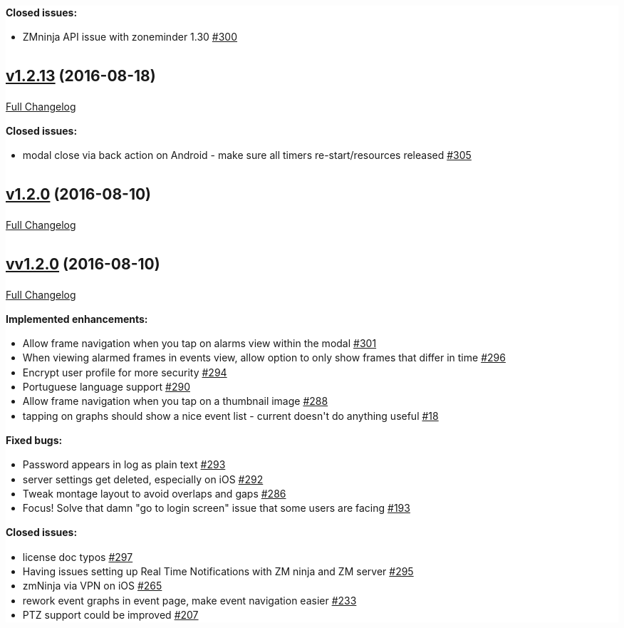 **Closed issues:**

- ZMninja API issue with zoneminder 1.30 [\#300](https://github.com/ZoneMinder/zmNinja/issues/300)

## [v1.2.13](https://github.com/ZoneMinder/zmNinja/tree/v1.2.13) (2016-08-18)

[Full Changelog](https://github.com/ZoneMinder/zmNinja/compare/v1.2.0...v1.2.13)

**Closed issues:**

- modal close via back action on Android - make  sure all timers re-start/resources released [\#305](https://github.com/ZoneMinder/zmNinja/issues/305)

## [v1.2.0](https://github.com/ZoneMinder/zmNinja/tree/v1.2.0) (2016-08-10)

[Full Changelog](https://github.com/ZoneMinder/zmNinja/compare/vv1.2.0...v1.2.0)

## [vv1.2.0](https://github.com/ZoneMinder/zmNinja/tree/vv1.2.0) (2016-08-10)

[Full Changelog](https://github.com/ZoneMinder/zmNinja/compare/v1.1.96...vv1.2.0)

**Implemented enhancements:**

- Allow frame navigation when you tap on alarms  view within the modal  [\#301](https://github.com/ZoneMinder/zmNinja/issues/301)
- When viewing alarmed frames in events view, allow option to only show frames that differ in time [\#296](https://github.com/ZoneMinder/zmNinja/issues/296)
- Encrypt user profile for more security [\#294](https://github.com/ZoneMinder/zmNinja/issues/294)
- Portuguese language support  [\#290](https://github.com/ZoneMinder/zmNinja/issues/290)
- Allow frame navigation when you tap on a thumbnail image  [\#288](https://github.com/ZoneMinder/zmNinja/issues/288)
- tapping on graphs should show a nice event list - current doesn't do anything useful [\#18](https://github.com/ZoneMinder/zmNinja/issues/18)

**Fixed bugs:**

- Password appears in log as plain text [\#293](https://github.com/ZoneMinder/zmNinja/issues/293)
- server settings get deleted, especially on iOS [\#292](https://github.com/ZoneMinder/zmNinja/issues/292)
- Tweak montage layout to avoid overlaps and gaps  [\#286](https://github.com/ZoneMinder/zmNinja/issues/286)
- Focus! Solve that damn "go to login screen" issue that some users are facing [\#193](https://github.com/ZoneMinder/zmNinja/issues/193)

**Closed issues:**

- license doc typos [\#297](https://github.com/ZoneMinder/zmNinja/issues/297)
- Having issues setting up Real Time Notifications with ZM ninja and ZM server [\#295](https://github.com/ZoneMinder/zmNinja/issues/295)
- zmNinja via VPN on iOS [\#265](https://github.com/ZoneMinder/zmNinja/issues/265)
- rework event graphs in event page, make event navigation easier [\#233](https://github.com/ZoneMinder/zmNinja/issues/233)
- PTZ support could be improved [\#207](https://github.com/ZoneMinder/zmNinja/issues/207)
